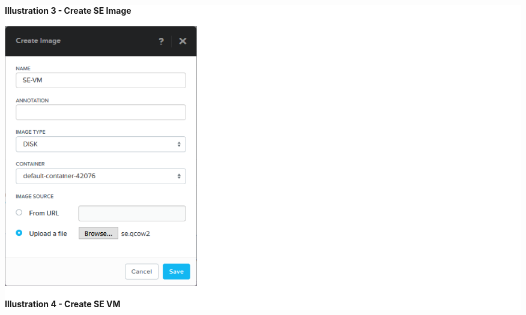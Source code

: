  

<a name="illustration3"></a>
**Illustration 3 - Create SE Image**

<a href="img/Nutanix-3.png"><img class="wp-image-11906 alignnone" src="img/Nutanix-3.png" alt="Nutanix-3" width="320" height="435"></a>

 

<a name="illustration4"></a>
**Illustration 4 - Create SE VM**

